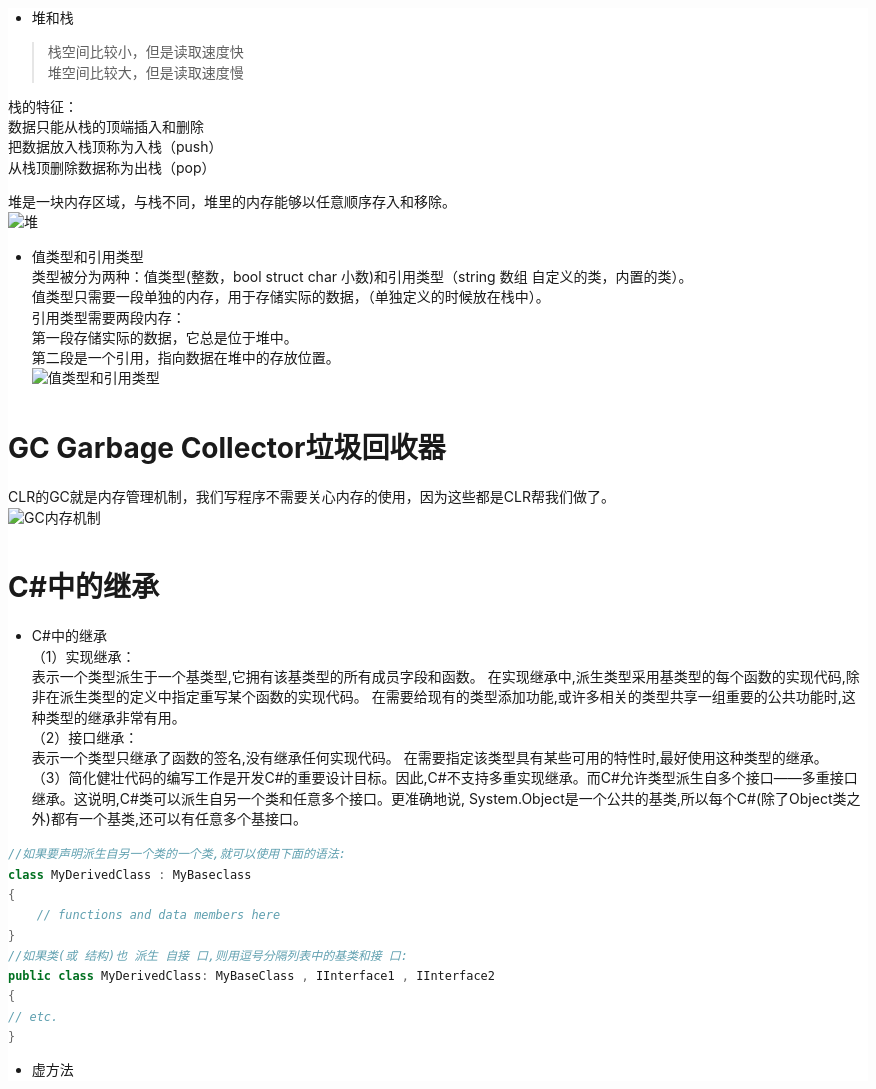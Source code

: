 - 堆和栈
>栈空间比较小，但是读取速度快  
堆空间比较大，但是读取速度慢

栈的特征：   
	数据只能从栈的顶端插入和删除  
	把数据放入栈顶称为入栈（push）  
	从栈顶删除数据称为出栈（pop）  

堆是一块内存区域，与栈不同，堆里的内存能够以任意顺序存入和移除。    
![堆](堆.png)    

- 值类型和引用类型  
类型被分为两种：值类型(整数，bool struct char 小数)和引用类型（string 数组 自定义的类，内置的类）。   
值类型只需要一段单独的内存，用于存储实际的数据，（单独定义的时候放在栈中）。     
引用类型需要两段内存：   
	第一段存储实际的数据，它总是位于堆中。   
	第二段是一个引用，指向数据在堆中的存放位置。   
![值类型和引用类型](值类型和引用类型.png)   

# GC Garbage Collector垃圾回收器
CLR的GC就是内存管理机制，我们写程序不需要关心内存的使用，因为这些都是CLR帮我们做了。       
![GC内存机制](GC内存机制.png)     

# C#中的继承
- C#中的继承  
（1）实现继承：   
表示一个类型派生于一个基类型,它拥有该基类型的所有成员字段和函数。 在实现继承中,派生类型采用基类型的每个函数的实现代码,除非在派生类型的定义中指定重写某个函数的实现代码。 在需要给现有的类型添加功能,或许多相关的类型共享一组重要的公共功能时,这种类型的继承非常有用。  
（2）接口继承：  
表示一个类型只继承了函数的签名,没有继承任何实现代码。 在需要指定该类型具有某些可用的特性时,最好使用这种类型的继承。      
（3）简化健壮代码的编写工作是开发C#的重要设计目标。因此,C#不支持多重实现继承。而C#允许类型派生自多个接口——多重接口继承。这说明,C#类可以派生自另一个类和任意多个接口。更准确地说, System.Object是一个公共的基类,所以每个C#(除了Object类之外)都有一个基类,还可以有任意多个基接口。    

```C#
//如果要声明派生自另一个类的一个类,就可以使用下面的语法:
class MyDerivedClass : MyBaseclass
{
	// functions and data members here
}
//如果类(或 结构)也 派生 自接 口,则用逗号分隔列表中的基类和接 口:
public class MyDerivedClass: MyBaseClass , IInterface1 , IInterface2
{
// etc.
}
```


- 虚方法  

